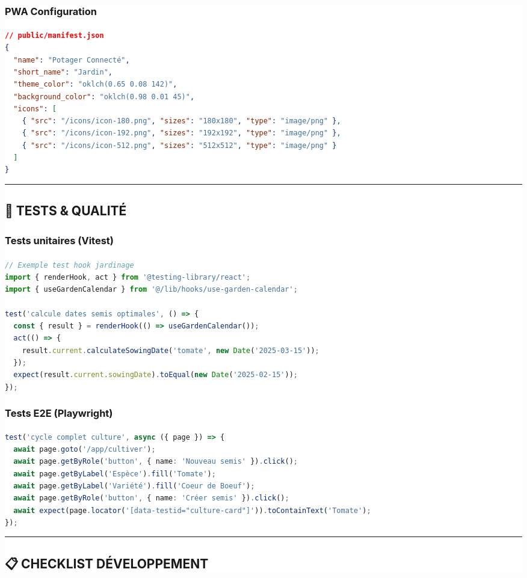 ### PWA Configuration
```json
// public/manifest.json
{
  "name": "Potager Connecté",
  "short_name": "Jardin",
  "theme_color": "oklch(0.65 0.08 142)",
  "background_color": "oklch(0.98 0.01 45)",
  "icons": [
    { "src": "/icons/icon-180.png", "sizes": "180x180", "type": "image/png" },
    { "src": "/icons/icon-192.png", "sizes": "192x192", "type": "image/png" },
    { "src": "/icons/icon-512.png", "sizes": "512x512", "type": "image/png" }
  ]
}
```

---

## 🧪 TESTS & QUALITÉ

### Tests unitaires (Vitest)
```typescript
// Exemple test hook jardinage
import { renderHook, act } from '@testing-library/react';
import { useGardenCalendar } from '@/lib/hooks/use-garden-calendar';

test('calcule dates semis optimales', () => {
  const { result } = renderHook(() => useGardenCalendar());
  act(() => {
    result.current.calculateSowingDate('tomate', new Date('2025-03-15'));
  });
  expect(result.current.sowingDate).toEqual(new Date('2025-02-15'));
});
```

### Tests E2E (Playwright)
```typescript
test('cycle complet culture', async ({ page }) => {
  await page.goto('/app/cultiver');
  await page.getByRole('button', { name: 'Nouveau semis' }).click();
  await page.getByLabel('Espèce').fill('Tomate');
  await page.getByLabel('Variété').fill('Coeur de Boeuf');
  await page.getByRole('button', { name: 'Créer semis' }).click();
  await expect(page.locator('[data-testid="culture-card"]')).toContainText('Tomate');
});
```

---

## 📋 CHECKLIST DÉVELOPPEMENT
